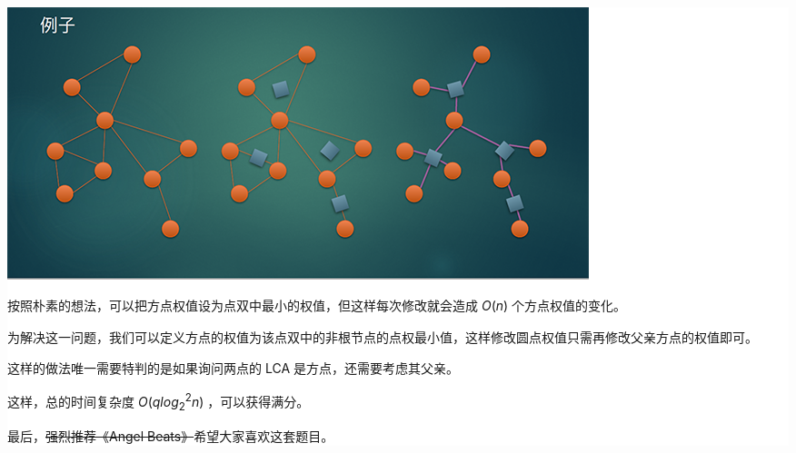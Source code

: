 ![4](4.PNG)

按照朴素的想法，可以把方点权值设为点双中最小的权值，但这样每次修改就会造成 $O(n)$ 个方点权值的变化。

为解决这一问题，我们可以定义方点的权值为该点双中的非根节点的点权最小值，这样修改圆点权值只需再修改父亲方点的权值即可。

这样的做法唯一需要特判的是如果询问两点的 LCA 是方点，还需要考虑其父亲。

这样，总的时间复杂度 $O(qlog_2^2n)$ ，可以获得满分。

最后，~~强烈推荐《Angel Beats》~~希望大家喜欢这套题目。